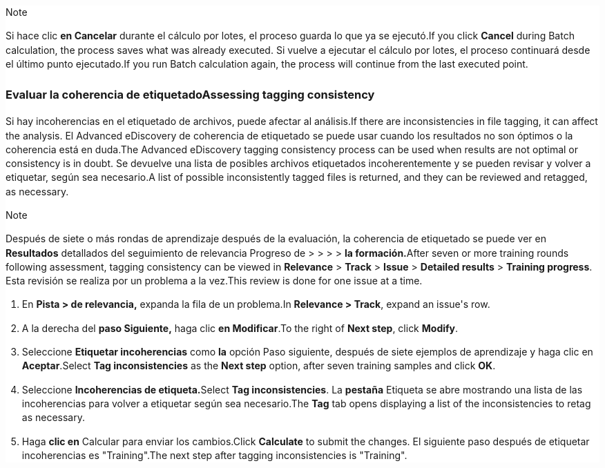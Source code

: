 > [!NOTE]
> <span data-ttu-id="278c1-141">Si hace clic **en Cancelar** durante el cálculo por lotes, el proceso guarda lo que ya se ejecutó.</span><span class="sxs-lookup"><span data-stu-id="278c1-141">If you click **Cancel** during Batch calculation, the process saves what was already executed.</span></span> <span data-ttu-id="278c1-142">Si vuelve a ejecutar el cálculo por lotes, el proceso continuará desde el último punto ejecutado.</span><span class="sxs-lookup"><span data-stu-id="278c1-142">If you run Batch calculation again, the process will continue from the last executed point.</span></span> 
  
### <a name="assessing-tagging-consistency"></a><span data-ttu-id="278c1-143">Evaluar la coherencia de etiquetado</span><span class="sxs-lookup"><span data-stu-id="278c1-143">Assessing tagging consistency</span></span>

<span data-ttu-id="278c1-144">Si hay incoherencias en el etiquetado de archivos, puede afectar al análisis.</span><span class="sxs-lookup"><span data-stu-id="278c1-144">If there are inconsistencies in file tagging, it can affect the analysis.</span></span> <span data-ttu-id="278c1-145">El Advanced eDiscovery de coherencia de etiquetado se puede usar cuando los resultados no son óptimos o la coherencia está en duda.</span><span class="sxs-lookup"><span data-stu-id="278c1-145">The Advanced eDiscovery tagging consistency process can be used when results are not optimal or consistency is in doubt.</span></span> <span data-ttu-id="278c1-146">Se devuelve una lista de posibles archivos etiquetados incoherentemente y se pueden revisar y volver a etiquetar, según sea necesario.</span><span class="sxs-lookup"><span data-stu-id="278c1-146">A list of possible inconsistently tagged files is returned, and they can be reviewed and retagged, as necessary.</span></span>
  
> [!NOTE]
> <span data-ttu-id="278c1-147">Después de siete o más rondas de aprendizaje después de la evaluación, la coherencia de etiquetado se puede ver en **Resultados** detallados del seguimiento de relevancia Progreso de \>  \>  \>  \> **la formación.**</span><span class="sxs-lookup"><span data-stu-id="278c1-147">After seven or more training rounds following assessment, tagging consistency can be viewed in **Relevance** \> **Track** \> **Issue** \> **Detailed results** \> **Training progress**.</span></span> <span data-ttu-id="278c1-148">Esta revisión se realiza por un problema a la vez.</span><span class="sxs-lookup"><span data-stu-id="278c1-148">This review is done for one issue at a time.</span></span>
  
1. <span data-ttu-id="278c1-149">En **Pista \> de relevancia,** expanda la fila de un problema.</span><span class="sxs-lookup"><span data-stu-id="278c1-149">In **Relevance \> Track**, expand an issue's row.</span></span>
  
2. <span data-ttu-id="278c1-150">A la derecha del **paso Siguiente,** haga clic **en Modificar**.</span><span class="sxs-lookup"><span data-stu-id="278c1-150">To the right of **Next step**, click **Modify**.</span></span>
  
3. <span data-ttu-id="278c1-151">Seleccione **Etiquetar incoherencias** como **la** opción Paso siguiente, después de siete ejemplos de aprendizaje y haga clic en **Aceptar**.</span><span class="sxs-lookup"><span data-stu-id="278c1-151">Select **Tag inconsistencies** as the **Next step** option, after seven training samples and click **OK**.</span></span>
  
4. <span data-ttu-id="278c1-152">Seleccione **Incoherencias de etiqueta.**</span><span class="sxs-lookup"><span data-stu-id="278c1-152">Select **Tag inconsistencies**.</span></span> <span data-ttu-id="278c1-153">La **pestaña** Etiqueta se abre mostrando una lista de las incoherencias para volver a etiquetar según sea necesario.</span><span class="sxs-lookup"><span data-stu-id="278c1-153">The **Tag** tab opens displaying a list of the inconsistencies to retag as necessary.</span></span>
  
5. <span data-ttu-id="278c1-154">Haga **clic en** Calcular para enviar los cambios.</span><span class="sxs-lookup"><span data-stu-id="278c1-154">Click **Calculate** to submit the changes.</span></span> <span data-ttu-id="278c1-155">El siguiente paso después de etiquetar incoherencias es "Training".</span><span class="sxs-lookup"><span data-stu-id="278c1-155">The next step after tagging inconsistencies is "Training".</span></span> 
  